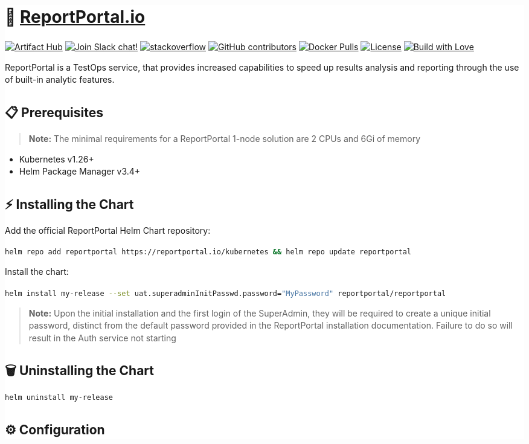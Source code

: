 # 🚀 [ReportPortal.io](http://ReportPortal.io)

[![Artifact Hub](https://img.shields.io/endpoint?url=https://artifacthub.io/badge/repository/reportportal-io)](https://artifacthub.io/packages/search?repo=reportportal-io)
[![Join Slack chat!](https://img.shields.io/badge/slack-join-brightgreen.svg)](https://slack.epmrpp.reportportal.io/)
[![stackoverflow](https://img.shields.io/badge/reportportal-stackoverflow-orange.svg?style=flat)](http://stackoverflow.com/questions/tagged/reportportal)
[![GitHub contributors](https://img.shields.io/badge/contributors-102-blue.svg)](https://reportportal.io/community)
[![Docker Pulls](https://img.shields.io/docker/pulls/reportportal/service-api.svg?maxAge=25920)](https://hub.docker.com/u/reportportal/)
[![License](https://img.shields.io/badge/license-Apache-brightgreen.svg)](https://www.apache.org/licenses/LICENSE-2.0)
[![Build with Love](https://img.shields.io/badge/build%20with-❤%EF%B8%8F%E2%80%8D-lightgrey.svg)](http://reportportal.io?style=flat)

ReportPortal is a TestOps service, that provides increased capabilities to speed up results analysis and reporting through the use of built-in analytic features.

## 📋 Prerequisites

> **Note:** The minimal requirements for a ReportPortal 1-node solution are 2 CPUs and 6Gi of memory

* Kubernetes v1.26+
* Helm Package Manager v3.4+

## ⚡ Installing the Chart

Add the official ReportPortal Helm Chart repository:

```bash
helm repo add reportportal https://reportportal.io/kubernetes && helm repo update reportportal
```

Install the chart:

```bash
helm install my-release --set uat.superadminInitPasswd.password="MyPassword" reportportal/reportportal
```

> **Note:** Upon the initial installation and the first login of the SuperAdmin, they will be required to create a unique initial password, distinct from the default password provided in the ReportPortal installation documentation. Failure to do so will result in the Auth service not starting

## 🗑️ Uninstalling the Chart

```bash
helm uninstall my-release 
```

## ⚙️ Configuration
